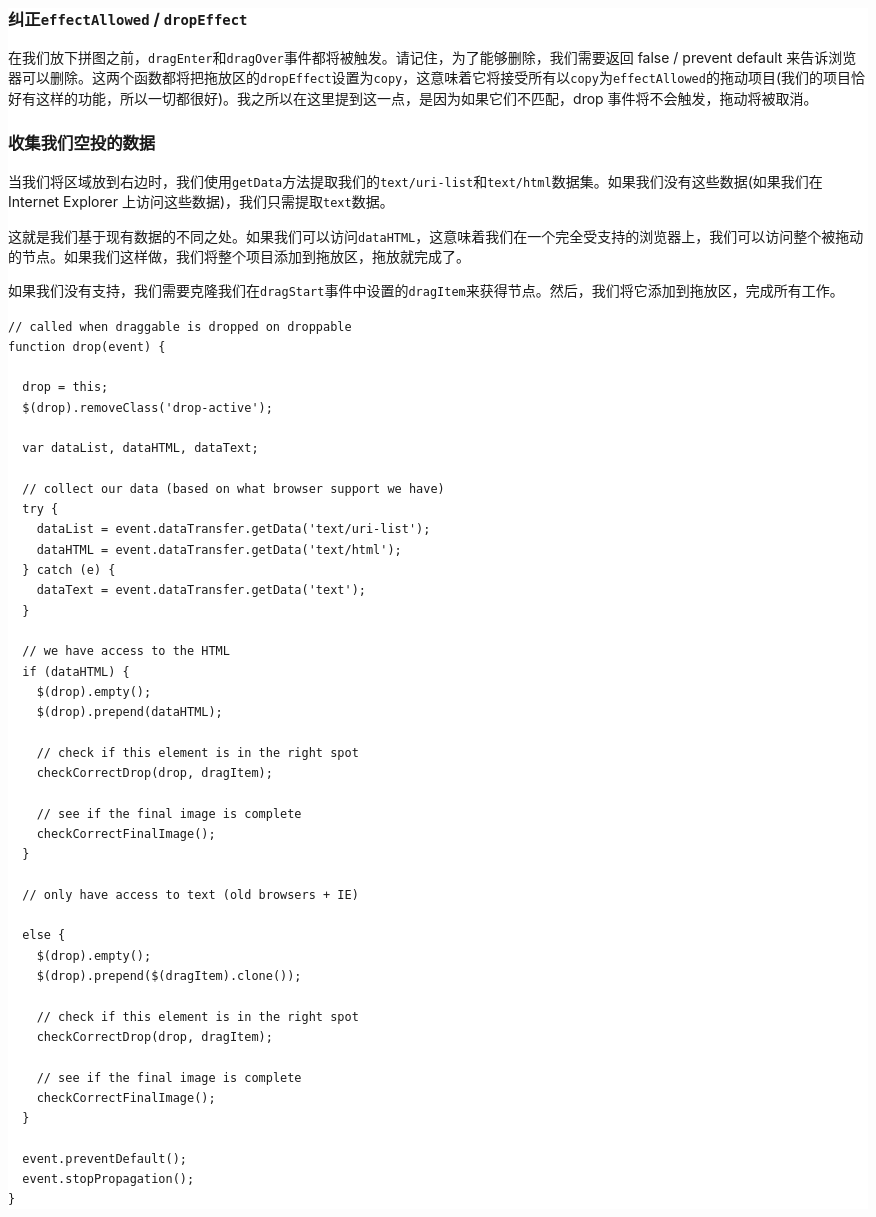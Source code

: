 ### 纠正`effectAllowed` / `dropEffect`

在我们放下拼图之前，`dragEnter`和`dragOver`事件都将被触发。请记住，为了能够删除，我们需要返回 false / prevent default 来告诉浏览器可以删除。这两个函数都将把拖放区的`dropEffect`设置为`copy`，这意味着它将接受所有以`copy`为`effectAllowed`的拖动项目(我们的项目恰好有这样的功能，所以一切都很好)。我之所以在这里提到这一点，是因为如果它们不匹配，drop 事件将不会触发，拖动将被取消。

### 收集我们空投的数据

当我们将区域放到右边时，我们使用`getData`方法提取我们的`text/uri-list`和`text/html`数据集。如果我们没有这些数据(如果我们在 Internet Explorer 上访问这些数据)，我们只需提取`text`数据。

这就是我们基于现有数据的不同之处。如果我们可以访问`dataHTML`，这意味着我们在一个完全受支持的浏览器上，我们可以访问整个被拖动的节点。如果我们这样做，我们将整个项目添加到拖放区，拖放就完成了。

如果我们没有支持，我们需要克隆我们在`dragStart`事件中设置的`dragItem`来获得节点。然后，我们将它添加到拖放区，完成所有工作。

```
// called when draggable is dropped on droppable 
function drop(event) {

  drop = this;
  $(drop).removeClass('drop-active');

  var dataList, dataHTML, dataText;

  // collect our data (based on what browser support we have)
  try {
    dataList = event.dataTransfer.getData('text/uri-list');
    dataHTML = event.dataTransfer.getData('text/html');
  } catch (e) {
    dataText = event.dataTransfer.getData('text');
  }

  // we have access to the HTML
  if (dataHTML) {
    $(drop).empty();
    $(drop).prepend(dataHTML);

    // check if this element is in the right spot
    checkCorrectDrop(drop, dragItem);

    // see if the final image is complete
    checkCorrectFinalImage();
  }

  // only have access to text (old browsers + IE)

  else {
    $(drop).empty();
    $(drop).prepend($(dragItem).clone());

    // check if this element is in the right spot
    checkCorrectDrop(drop, dragItem);

    // see if the final image is complete
    checkCorrectFinalImage();
  }

  event.preventDefault();
  event.stopPropagation();
}
```
